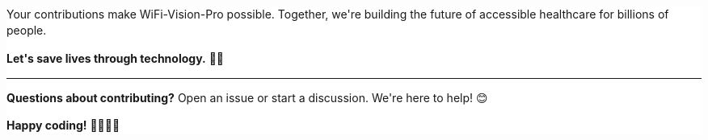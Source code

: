 Your contributions make WiFi-Vision-Pro possible. Together, we're building the future of accessible healthcare for billions of people.

**Let's save lives through technology.** 🏥💙

---

**Questions about contributing?**
Open an issue or start a discussion. We're here to help! 😊

**Happy coding!** 👨‍💻👩‍💻
